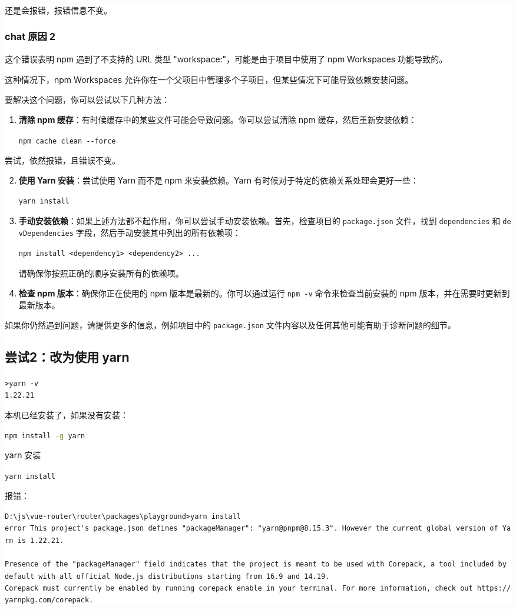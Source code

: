 还是会报错，报错信息不变。

### chat 原因 2

这个错误表明 npm 遇到了不支持的 URL 类型 "workspace:"，可能是由于项目中使用了 npm Workspaces 功能导致的。

这种情况下，npm Workspaces 允许你在一个父项目中管理多个子项目，但某些情况下可能导致依赖安装问题。

要解决这个问题，你可以尝试以下几种方法：

1. **清除 npm 缓存**：有时候缓存中的某些文件可能会导致问题。你可以尝试清除 npm 缓存，然后重新安装依赖：

   ```
   npm cache clean --force
   ```

尝试，依然报错，且错误不变。

2. **使用 Yarn 安装**：尝试使用 Yarn 而不是 npm 来安装依赖。Yarn 有时候对于特定的依赖关系处理会更好一些：

   ```
   yarn install
   ```

3. **手动安装依赖**：如果上述方法都不起作用，你可以尝试手动安装依赖。首先，检查项目的 `package.json` 文件，找到 `dependencies` 和 `devDependencies` 字段，然后手动安装其中列出的所有依赖项：

   ```
   npm install <dependency1> <dependency2> ...
   ```

   请确保你按照正确的顺序安装所有的依赖项。

4. **检查 npm 版本**：确保你正在使用的 npm 版本是最新的。你可以通过运行 `npm -v` 命令来检查当前安装的 npm 版本，并在需要时更新到最新版本。

如果你仍然遇到问题，请提供更多的信息，例如项目中的 `package.json` 文件内容以及任何其他可能有助于诊断问题的细节。



## 尝试2：改为使用 yarn

```
>yarn -v
1.22.21
```

本机已经安装了，如果没有安装：

```sh
npm install -g yarn
```

yarn 安装

```
yarn install
```

报错：

```
D:\js\vue-router\router\packages\playground>yarn install
error This project's package.json defines "packageManager": "yarn@pnpm@8.15.3". However the current global version of Yarn is 1.22.21.

Presence of the "packageManager" field indicates that the project is meant to be used with Corepack, a tool included by default with all official Node.js distributions starting from 16.9 and 14.19.
Corepack must currently be enabled by running corepack enable in your terminal. For more information, check out https://yarnpkg.com/corepack.
```
